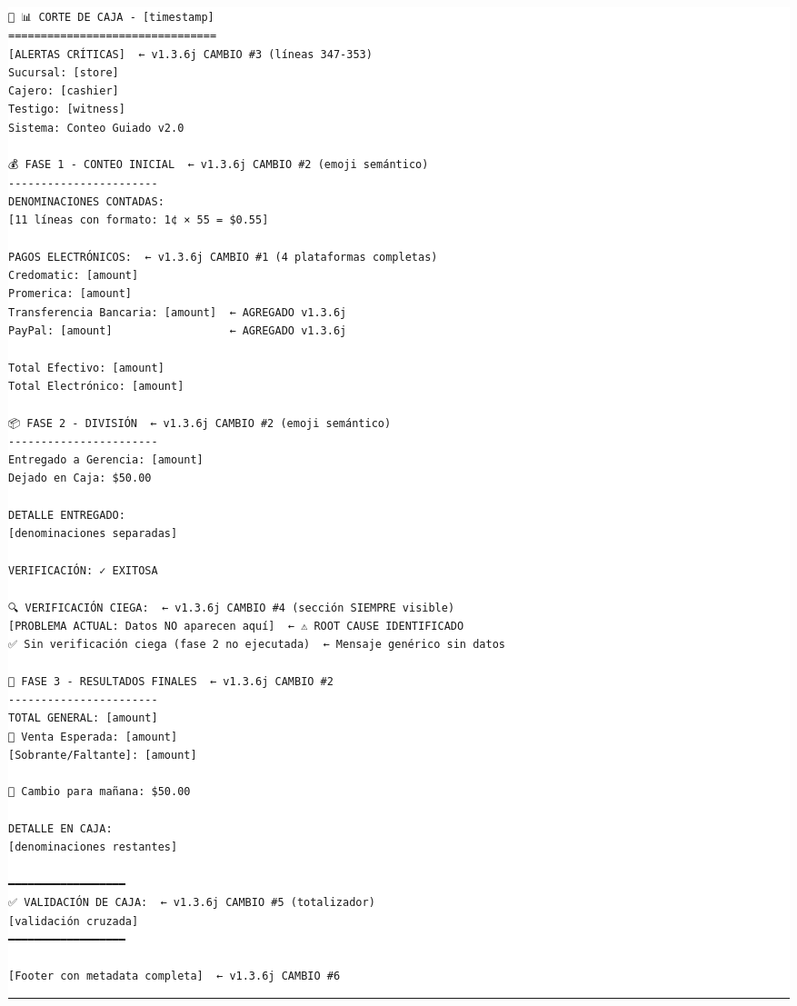```
🏪 📊 CORTE DE CAJA - [timestamp]
================================
[ALERTAS CRÍTICAS]  ← v1.3.6j CAMBIO #3 (líneas 347-353)
Sucursal: [store]
Cajero: [cashier]
Testigo: [witness]
Sistema: Conteo Guiado v2.0

💰 FASE 1 - CONTEO INICIAL  ← v1.3.6j CAMBIO #2 (emoji semántico)
-----------------------
DENOMINACIONES CONTADAS:
[11 líneas con formato: 1¢ × 55 = $0.55]

PAGOS ELECTRÓNICOS:  ← v1.3.6j CAMBIO #1 (4 plataformas completas)
Credomatic: [amount]
Promerica: [amount]
Transferencia Bancaria: [amount]  ← AGREGADO v1.3.6j
PayPal: [amount]                  ← AGREGADO v1.3.6j

Total Efectivo: [amount]
Total Electrónico: [amount]

📦 FASE 2 - DIVISIÓN  ← v1.3.6j CAMBIO #2 (emoji semántico)
-----------------------
Entregado a Gerencia: [amount]
Dejado en Caja: $50.00

DETALLE ENTREGADO:
[denominaciones separadas]

VERIFICACIÓN: ✓ EXITOSA

🔍 VERIFICACIÓN CIEGA:  ← v1.3.6j CAMBIO #4 (sección SIEMPRE visible)
[PROBLEMA ACTUAL: Datos NO aparecen aquí]  ← ⚠️ ROOT CAUSE IDENTIFICADO
✅ Sin verificación ciega (fase 2 no ejecutada)  ← Mensaje genérico sin datos

🏁 FASE 3 - RESULTADOS FINALES  ← v1.3.6j CAMBIO #2
-----------------------
TOTAL GENERAL: [amount]
🎯 Venta Esperada: [amount]
[Sobrante/Faltante]: [amount]

💼 Cambio para mañana: $50.00

DETALLE EN CAJA:
[denominaciones restantes]

━━━━━━━━━━━━━━━━━━
✅ VALIDACIÓN DE CAJA:  ← v1.3.6j CAMBIO #5 (totalizador)
[validación cruzada]
━━━━━━━━━━━━━━━━━━

[Footer con metadata completa]  ← v1.3.6j CAMBIO #6
```

---